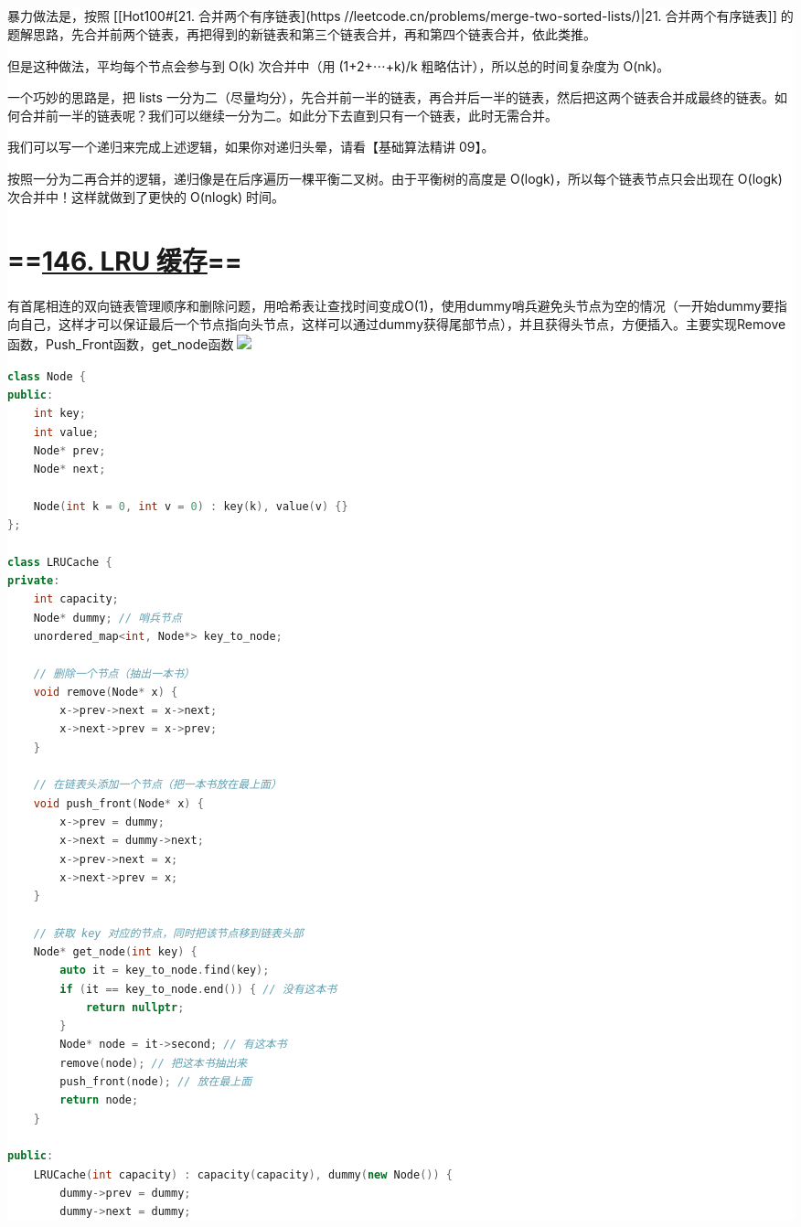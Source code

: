 暴力做法是，按照  [[Hot100#[21. 合并两个有序链表](https //leetcode.cn/problems/merge-two-sorted-lists/)|21. 合并两个有序链表]] 的 题解思路，先合并前两个链表，再把得到的新链表和第三个链表合并，再和第四个链表合并，依此类推。

但是这种做法，平均每个节点会参与到 O(k) 次合并中（用 (1+2+⋯+k)/k 粗略估计），所以总的时间复杂度为 O(nk)。

一个巧妙的思路是，把 lists 一分为二（尽量均分），先合并前一半的链表，再合并后一半的链表，然后把这两个链表合并成最终的链表。如何合并前一半的链表呢？我们可以继续一分为二。如此分下去直到只有一个链表，此时无需合并。

我们可以写一个递归来完成上述逻辑，如果你对递归头晕，请看【基础算法精讲 09】。

按照一分为二再合并的逻辑，递归像是在后序遍历一棵平衡二叉树。由于平衡树的高度是 O(logk)，所以每个链表节点只会出现在 O(logk) 次合并中！这样就做到了更快的 O(nlogk) 时间。
# ==[146. LRU 缓存](https://leetcode.cn/problems/lru-cache/)==

有首尾相连的双向链表管理顺序和删除问题，用哈希表让查找时间变成O(1)，使用dummy哨兵避免头节点为空的情况（一开始dummy要指向自己，这样才可以保证最后一个节点指向头节点，这样可以通过dummy获得尾部节点），并且获得头节点，方便插入。主要实现Remove函数，Push_Front函数，get_node函数
![](https://pic.leetcode.cn/1696039105-PSyHej-146-3-c.png)
```c++
class Node {
public:
    int key;
    int value;
    Node* prev;
    Node* next;

    Node(int k = 0, int v = 0) : key(k), value(v) {}
};

class LRUCache {
private:
    int capacity;
    Node* dummy; // 哨兵节点
    unordered_map<int, Node*> key_to_node;

    // 删除一个节点（抽出一本书）
    void remove(Node* x) {
        x->prev->next = x->next;
        x->next->prev = x->prev;
    }

    // 在链表头添加一个节点（把一本书放在最上面）
    void push_front(Node* x) {
        x->prev = dummy;
        x->next = dummy->next;
        x->prev->next = x;
        x->next->prev = x;
    }

    // 获取 key 对应的节点，同时把该节点移到链表头部
    Node* get_node(int key) {
        auto it = key_to_node.find(key);
        if (it == key_to_node.end()) { // 没有这本书
            return nullptr;
        }
        Node* node = it->second; // 有这本书
        remove(node); // 把这本书抽出来
        push_front(node); // 放在最上面
        return node;
    }

public:
    LRUCache(int capacity) : capacity(capacity), dummy(new Node()) {
        dummy->prev = dummy;
        dummy->next = dummy;
```